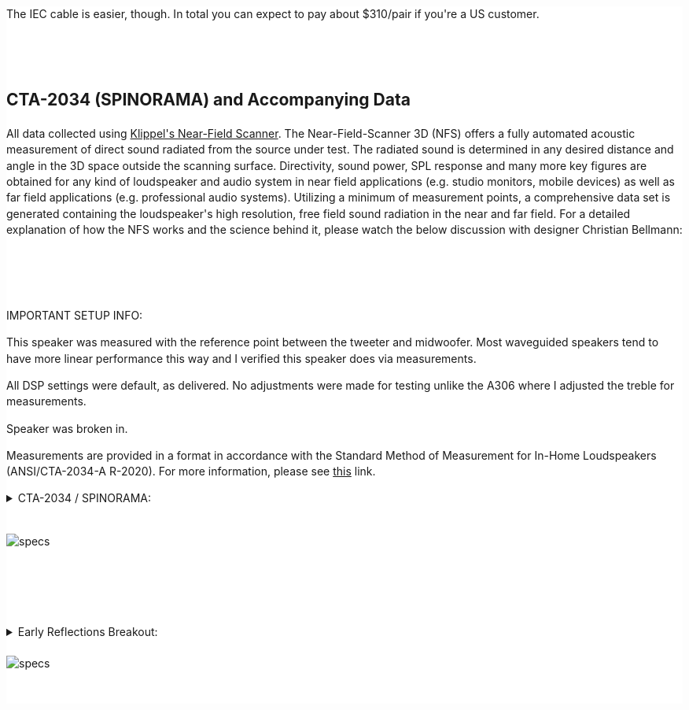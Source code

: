The IEC cable is easier, though.  In total you can expect to pay about $310/pair if you're a US customer.

<br>
<br>

## CTA-2034 (SPINORAMA) and Accompanying Data

All data collected using [Klippel's Near-Field Scanner](http://www.klippel.de/products/rd-system/modules/nfs-near-field-scanner.html#:~:text=The%20Near%2DField%20Scanner%203D,move%20during%20the%20scanning%20process.).  The Near-Field-Scanner 3D (NFS) offers a fully automated acoustic measurement of direct sound radiated from the source under test. The radiated sound is determined in any desired distance and angle in the 3D space outside the scanning surface. Directivity, sound power, SPL response and many more key figures are obtained for any kind of loudspeaker and audio system in near field applications (e.g. studio monitors, mobile devices) as well as far field applications (e.g. professional audio systems). Utilizing a minimum of measurement points, a comprehensive data set is generated containing the loudspeaker's high resolution, free field sound radiation in the near and far field.  For a detailed explanation of how the NFS works and the science behind it, please watch the below discussion with designer Christian Bellmann:
<iframe width="560" height="315" src="https://www.youtube.com/embed/-s-R1HCYUYs" frameborder="0" allow="accelerometer; autoplay; clipboard-write; encrypted-media; gyroscope; picture-in-picture" allowfullscreen></iframe>

<br>
<br>
<br>

IMPORTANT SETUP INFO:

This speaker was measured with the reference point between the tweeter and midwoofer.  Most waveguided speakers tend to have more linear performance this way and I verified this speaker does via measurements.

All DSP settings were default, as delivered.  No adjustments were made for testing unlike the A306 where I adjusted the treble for measurements.

Speaker was broken in.

Measurements are provided in a format in accordance with the Standard Method of Measurement for In-Home Loudspeakers (ANSI/CTA-2034-A R-2020).  For more information, please see [this](https://shop.cta.tech/products/standard-method-of-measurement-for-in-home-loudspeakers) link.


<details><summary>
CTA-2034 / SPINORAMA:
</summary></details>

<img align="left" src="https://dl.dropboxusercontent.com/scl/fi/jirx3dtwwrg1i74wdtabp/CEA2034-Thomann-Swissonic-A305.png?rlkey=lcave9xty0edyrldgvgjyjshx&dl=0" alt="specs" width="100%" style="vertical-align:middle;margin:20px 0px"/><br clear="all" />
<br>

<br>

<br>


<details><summary>
Early Reflections Breakout:
</summary></details>
<img align="left" src="https://dl.dropboxusercontent.com/scl/fi/a3s2ywpiwl7hj4ks4id8o/Early-Reflections.png?rlkey=rbqdka3xhft6u1jyxkt794bjl&dl=0" alt="specs" width="100%" style="vertical-align:middle;margin:20px 0px"/><br clear="all" />
<br>
